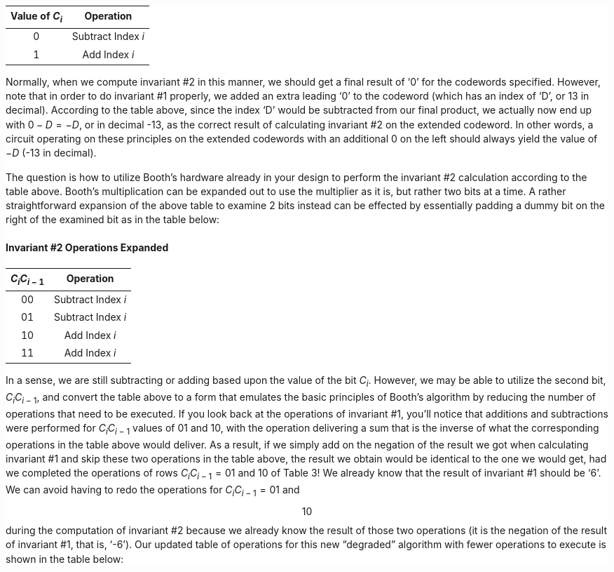 | Value of $C_i$ | Operation        |
|:--------------:|:----------------:|
| 0              | Subtract Index $i$ |
| 1              | Add Index $i$    |


Normally, when we compute invariant #2 in this manner, we should get a final result of ‘0’ for the codewords specified.
However, note that in order to do invariant #1 properly, we added an extra leading ‘0’ to the codeword (which has an index of ‘D’, or 13 in decimal).
According to the table above, since the index ‘D’ would be subtracted from our final product, we actually now end up with $0 - D = -D$, or in decimal -13, as the correct result of calculating invariant #2 on the extended codeword.
In other words, a circuit operating on these principles on the extended codewords with an additional 0 on the left should always yield the value of $-D$ (-13 in decimal).

The question is how to utilize Booth’s hardware already in your design to perform the invariant #2 calculation according to the table above.
Booth’s multiplication can be expanded out to use the multiplier as it is, but rather two bits at a time. 
A rather straightforward expansion of the above table to examine 2 bits instead can be effected by essentially padding a dummy bit on the right of the examined bit as in the table below:

#### Invariant #2 Operations Expanded

| $C_i C_{i-1}$  | Operation        |
|:--------------:|:----------------:|
| 00             | Subtract Index $i$ |
| 01             | Subtract Index $i$ |
| 10             | Add Index $i$    |
| 11             | Add Index $i$    |


In a sense, we are still subtracting or adding based upon the value of the bit $C_i$. 
However, we may be able to utilize the second bit, $C_i C_{i-1}$, and convert the table above to a form that emulates the basic principles of Booth’s algorithm by reducing the number of operations that need to be executed.
If you look back at the operations of invariant #1, you’ll notice that additions and subtractions were performed for $C_i C_{i-1}$ values of 01 and 10, with the operation delivering a sum that is the inverse of what the corresponding operations in the table above would deliver. 
As a result, if we simply add on the negation of the result we got when calculating invariant #1 and skip these two operations in the table above, the result we obtain would be identical to the one we would get, had we completed the operations of rows $C_i C_{i-1} = 01$ and 10 of Table 3! 
We already know that the result of invariant #1 should be ‘6’.
We can avoid having to redo the operations for $C_i C_{i-1} = 01$ and $$10$$ during the computation of invariant #2 because we already know the result of those two operations (it is the negation of the result of invariant #1, that is, ‘-6’). 
Our updated table of operations for this new “degraded” algorithm with fewer operations to execute is shown in the table below:
